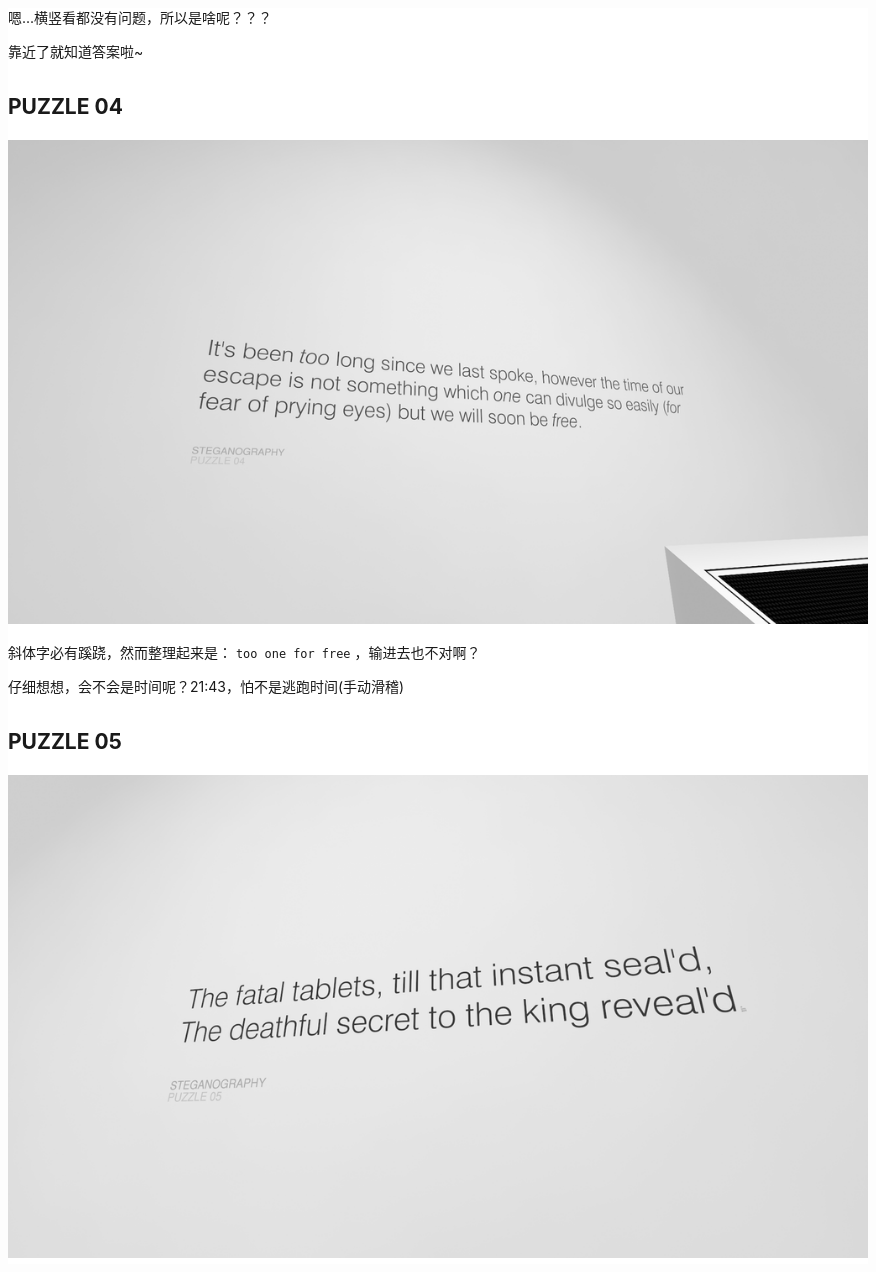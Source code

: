 嗯...横竖看都没有问题，所以是啥呢？？？

靠近了就知道答案啦~

## PUZZLE 04

![](cypher-1-4.png)

斜体字必有蹊跷，然而整理起来是： `too one for free` ，输进去也不对啊？

仔细想想，会不会是时间呢？21:43，怕不是逃跑时间(手动滑稽)

## PUZZLE 05

![](cypher-1-5.png)
